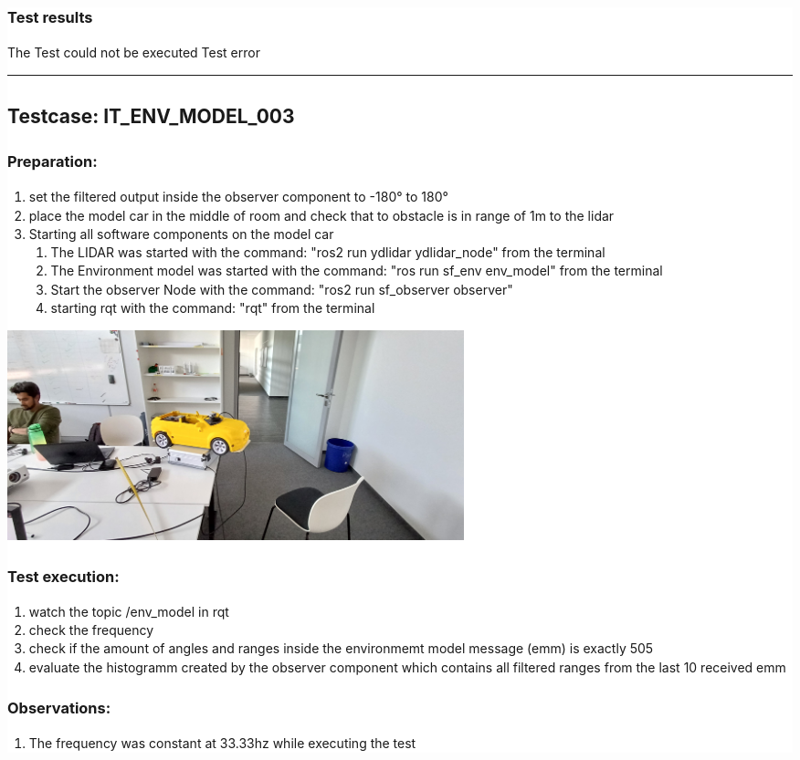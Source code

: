 ### Test results
The Test could not be executed
Test error
<hr>

## Testcase: IT_ENV_MODEL_003

### Preparation:
1. set the filtered output inside the observer component to -180° to 180°
2. place the model car in the middle of room and check that to obstacle is in range of 1m to the lidar
3. Starting all software components on the model car
    1. The LIDAR was started with the command: "ros2 run ydlidar ydlidar_node" from the terminal
    2. The Environment model was started with the command: "ros run sf_env env_model" from the terminal
    3. Start the observer Node with the command: "ros2 run sf_observer observer"
    4. starting rqt with the command: "rqt" from the terminal<br>
<img src="integration_test_images/no_obstacle_setup.jpg" alt="drawing" width="500"/>

### Test execution:
1. watch the topic /env_model in rqt
2. check the frequency
2. check if the amount of angles and ranges inside the environmemt model message (emm) is exactly 505
3. evaluate the histogramm created by the observer component which contains all filtered ranges from the last 10 received emm

### Observations:
1. The frequency was constant at 33.33hz while executing the test<br>